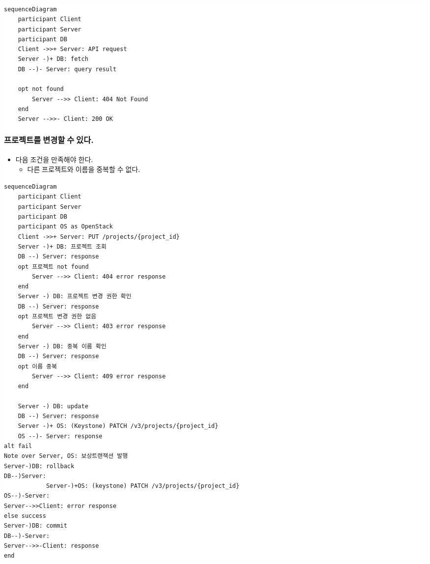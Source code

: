 ```mermaid
sequenceDiagram
    participant Client
    participant Server
    participant DB
    Client ->>+ Server: API request
    Server -)+ DB: fetch
    DB --)- Server: query result

    opt not found
        Server -->> Client: 404 Not Found
    end
    Server -->>- Client: 200 OK
```

### 프로젝트를 변경할 수 있다.

- 다음 조건을 만족해야 한다.
    - 다른 프로젝트와 이름을 중복할 수 없다.

```mermaid
sequenceDiagram
    participant Client
    participant Server
    participant DB
    participant OS as OpenStack
    Client ->>+ Server: PUT /projects/{project_id}
    Server -)+ DB: 프로젝트 조회
    DB --) Server: response
    opt 프로젝트 not found
        Server -->> Client: 404 error response
    end
    Server -) DB: 프로젝트 변경 권한 확인
    DB --) Server: response
    opt 프로젝트 변경 권한 없음
        Server -->> Client: 403 error response
    end
    Server -) DB: 중복 이름 확인
    DB --) Server: response
    opt 이름 중복
        Server -->> Client: 409 error response
    end

    Server -) DB: update
    DB --) Server: response
    Server -)+ OS: (Keystone) PATCH /v3/projects/{project_id}
    OS --)- Server: response
alt fail
Note over Server, OS: 보상트랜잭션 발행
Server-)DB: rollback
DB--)Server: 
            Server-)+OS: (keystone) PATCH /v3/projects/{project_id}
OS--)-Server:
Server-->>Client: error response
else success
Server-)DB: commit
DB--)-Server:
Server-->>-Client: response
end
```
